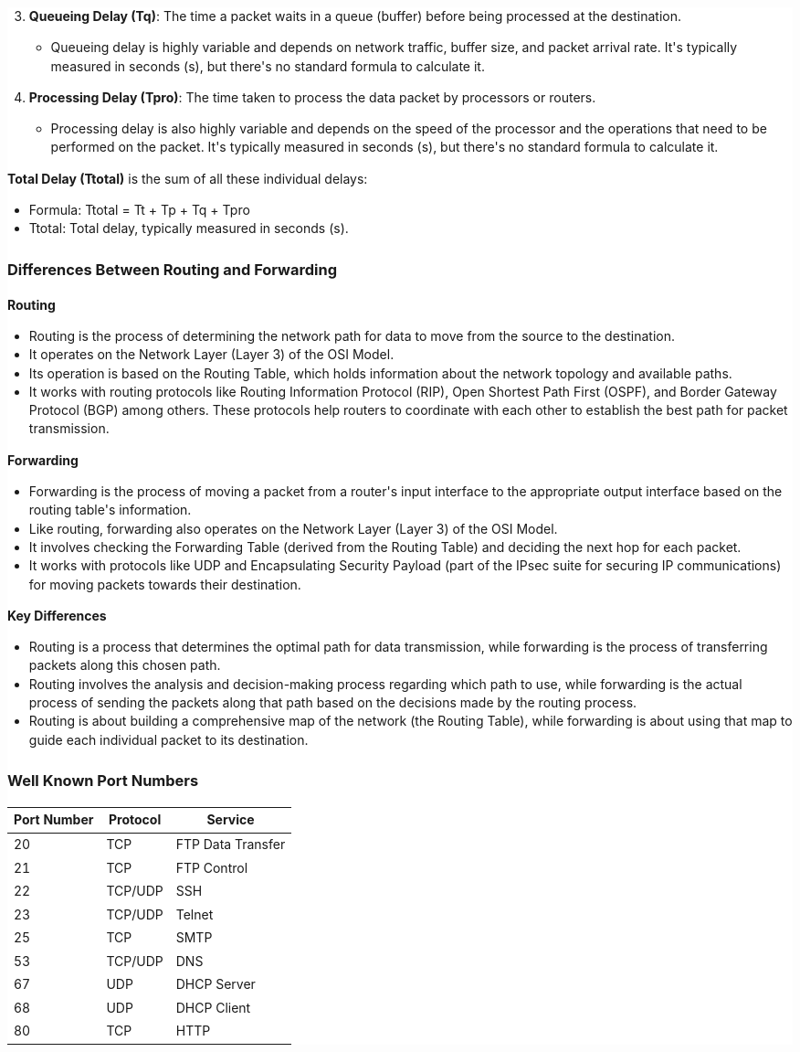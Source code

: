 3. **Queueing Delay (Tq)**: The time a packet waits in a queue (buffer) before being processed at the destination.

   - Queueing delay is highly variable and depends on network traffic, buffer size, and packet arrival rate. It's typically measured in seconds (s), but there's no standard formula to calculate it.

4. **Processing Delay (Tpro)**: The time taken to process the data packet by processors or routers.
   - Processing delay is also highly variable and depends on the speed of the processor and the operations that need to be performed on the packet. It's typically measured in seconds (s), but there's no standard formula to calculate it.

**Total Delay (Ttotal)** is the sum of all these individual delays:

- Formula: Ttotal = Tt + Tp + Tq + Tpro
- Ttotal: Total delay, typically measured in seconds (s).

### Differences Between Routing and Forwarding

**Routing**

- Routing is the process of determining the network path for data to move from the source to the destination.
- It operates on the Network Layer (Layer 3) of the OSI Model.
- Its operation is based on the Routing Table, which holds information about the network topology and available paths.
- It works with routing protocols like Routing Information Protocol (RIP), Open Shortest Path First (OSPF), and Border Gateway Protocol (BGP) among others. These protocols help routers to coordinate with each other to establish the best path for packet transmission.

**Forwarding**

- Forwarding is the process of moving a packet from a router's input interface to the appropriate output interface based on the routing table's information.
- Like routing, forwarding also operates on the Network Layer (Layer 3) of the OSI Model.
- It involves checking the Forwarding Table (derived from the Routing Table) and deciding the next hop for each packet.
- It works with protocols like UDP and Encapsulating Security Payload (part of the IPsec suite for securing IP communications) for moving packets towards their destination.

**Key Differences**

- Routing is a process that determines the optimal path for data transmission, while forwarding is the process of transferring packets along this chosen path.
- Routing involves the analysis and decision-making process regarding which path to use, while forwarding is the actual process of sending the packets along that path based on the decisions made by the routing process.
- Routing is about building a comprehensive map of the network (the Routing Table), while forwarding is about using that map to guide each individual packet to its destination.

### Well Known Port Numbers

| Port Number | Protocol | Service           |
| ----------- | -------- | ----------------- |
| 20          | TCP      | FTP Data Transfer |
| 21          | TCP      | FTP Control       |
| 22          | TCP/UDP  | SSH               |
| 23          | TCP/UDP  | Telnet            |
| 25          | TCP      | SMTP              |
| 53          | TCP/UDP  | DNS               |
| 67          | UDP      | DHCP Server       |
| 68          | UDP      | DHCP Client       |
| 80          | TCP      | HTTP              |